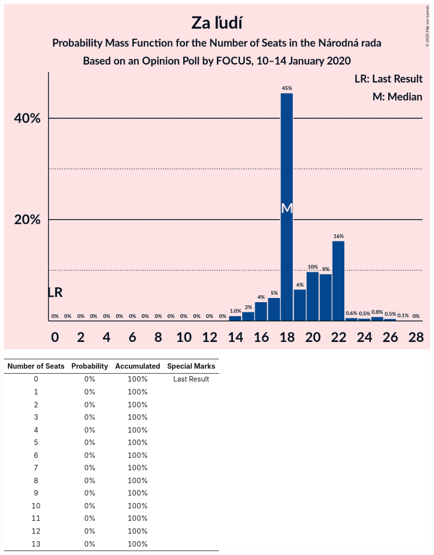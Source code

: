 ![Graph with seats probability mass function not yet produced](2020-01-14-FOCUS-seats-pmf-zaľudí.png "Seats Probability Mass Function")

| Number of Seats | Probability | Accumulated | Special Marks |
|:---------------:|:-----------:|:-----------:|:-------------:|
| 0 | 0% | 100% | Last Result |
| 1 | 0% | 100% |  |
| 2 | 0% | 100% |  |
| 3 | 0% | 100% |  |
| 4 | 0% | 100% |  |
| 5 | 0% | 100% |  |
| 6 | 0% | 100% |  |
| 7 | 0% | 100% |  |
| 8 | 0% | 100% |  |
| 9 | 0% | 100% |  |
| 10 | 0% | 100% |  |
| 11 | 0% | 100% |  |
| 12 | 0% | 100% |  |
| 13 | 0% | 100% |  |